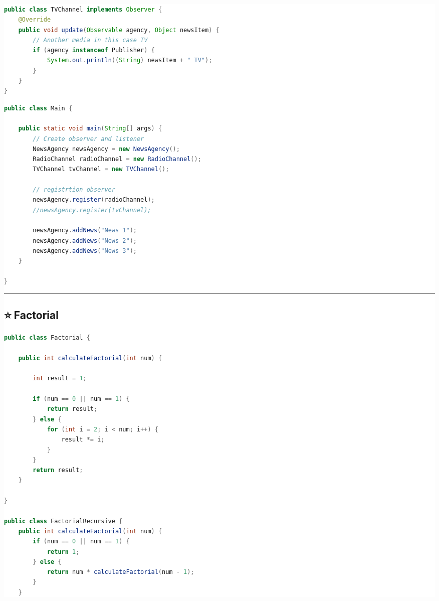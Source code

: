 ```java
public class TVChannel implements Observer {
    @Override
    public void update(Observable agency, Object newsItem) {
        // Another media in this case TV
        if (agency instanceof Publisher) {
            System.out.println((String) newsItem + " TV");
        }
    }
}
```

```java
public class Main {

    public static void main(String[] args) {
        // Create observer and listener
        NewsAgency newsAgency = new NewsAgency();
        RadioChannel radioChannel = new RadioChannel();
        TVChannel tvChannel = new TVChannel();

        // registrtion observer
        newsAgency.register(radioChannel);
        //newsAgency.register(tvChannel);

        newsAgency.addNews("News 1");
        newsAgency.addNews("News 2");
        newsAgency.addNews("News 3");
    }

}
```

***

## :star: Factorial

```java
public class Factorial {

    public int calculateFactorial(int num) {

        int result = 1;

        if (num == 0 || num == 1) {
            return result;
        } else {
            for (int i = 2; i < num; i++) {
                result *= i;
            }
        }
        return result;
    }

}

public class FactorialRecursive {
    public int calculateFactorial(int num) {
        if (num == 0 || num == 1) {
            return 1;
        } else {
            return num * calculateFactorial(num - 1);
        }
    }

```